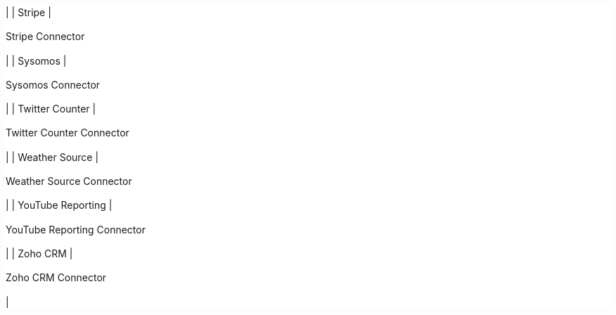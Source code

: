 |
|
 Stripe
  |

Stripe Connector

|
|
 Sysomos
  |

Sysomos Connector

|
|
 Twitter Counter
  |

Twitter Counter Connector

|
|
 Weather Source
  |

Weather Source Connector

|
|
 YouTube Reporting
  |

YouTube Reporting Connector

|
|
 Zoho CRM
  |

Zoho CRM Connector

|
